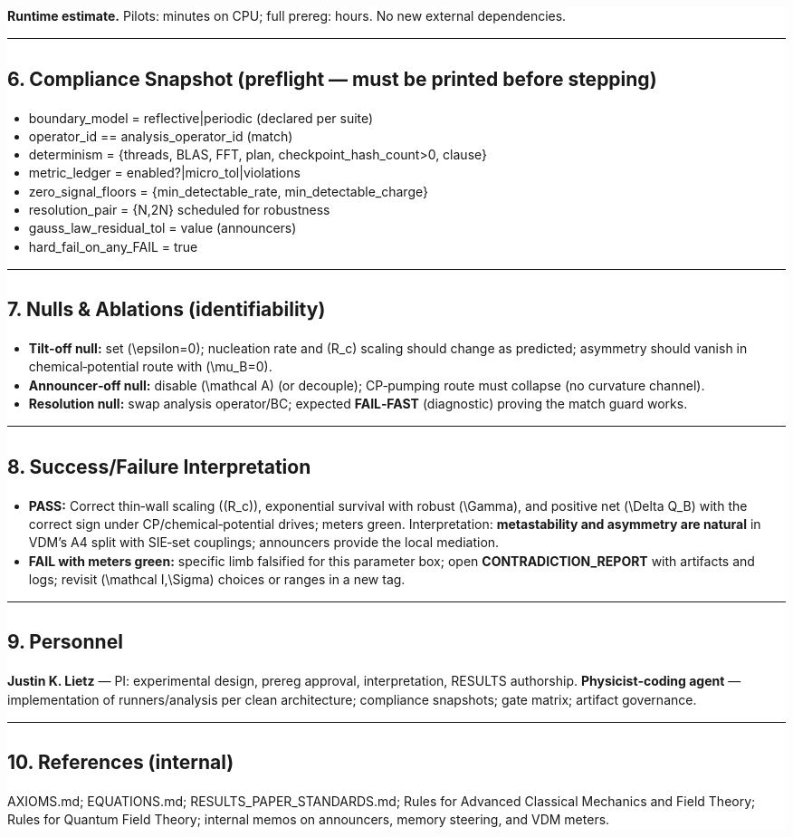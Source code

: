 **Runtime estimate.** Pilots: minutes on CPU; full prereg: hours. No new external dependencies.

---

## 6. Compliance Snapshot (preflight — must be printed before stepping)

* boundary_model = reflective|periodic (declared per suite)
* operator_id == analysis_operator_id (match)
* determinism = {threads, BLAS, FFT, plan, checkpoint_hash_count>0, clause}
* metric_ledger = enabled?|micro_tol|violations
* zero_signal_floors = {min_detectable_rate, min_detectable_charge}
* resolution_pair = {N,2N} scheduled for robustness
* gauss_law_residual_tol = value (announcers)
* hard_fail_on_any_FAIL = true

---

## 7. Nulls & Ablations (identifiability)

* **Tilt‑off null:** set (\epsilon=0); nucleation rate and (R_c) scaling should change as predicted; asymmetry should vanish in chemical‑potential route with (\mu_B=0).
* **Announcer‑off null:** disable (\mathcal A) (or decouple); CP‑pumping route must collapse (no curvature channel).
* **Resolution null:** swap analysis operator/BC; expected **FAIL‑FAST** (diagnostic) proving the match guard works.

---

## 8. Success/Failure Interpretation

* **PASS:** Correct thin‑wall scaling ((R_c)), exponential survival with robust (\Gamma), and positive net (\Delta Q_B) with the correct sign under CP/chemical‑potential drives; meters green. Interpretation: **metastability and asymmetry are natural** in VDM’s A4 split with SIE‑set couplings; announcers provide the local mediation.
* **FAIL with meters green:** specific limb falsified for this parameter box; open **CONTRADICTION_REPORT** with artifacts and logs; revisit (\mathcal I,\Sigma) choices or ranges in a new tag.

---

## 9. Personnel

**Justin K. Lietz** — PI: experimental design, prereg approval, interpretation, RESULTS authorship.
**Physicist‑coding agent** — implementation of runners/analysis per clean architecture; compliance snapshots; gate matrix; artifact governance.

---

## 10. References (internal)

AXIOMS.md; EQUATIONS.md; RESULTS_PAPER_STANDARDS.md; Rules for Advanced Classical Mechanics and Field Theory; Rules for Quantum Field Theory; internal memos on announcers, memory steering, and VDM meters.
